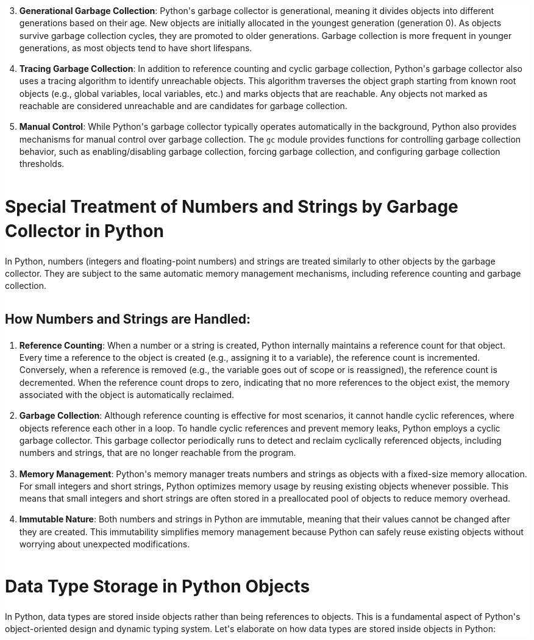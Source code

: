 3. **Generational Garbage Collection**: Python's garbage collector is generational, meaning it divides objects into different generations based on their age. New objects are initially allocated in the youngest generation (generation 0). As objects survive garbage collection cycles, they are promoted to older generations. Garbage collection is more frequent in younger generations, as most objects tend to have short lifespans.

4. **Tracing Garbage Collection**: In addition to reference counting and cyclic garbage collection, Python's garbage collector also uses a tracing algorithm to identify unreachable objects. This algorithm traverses the object graph starting from known root objects (e.g., global variables, local variables, etc.) and marks objects that are reachable. Any objects not marked as reachable are considered unreachable and are candidates for garbage collection.

5. **Manual Control**: While Python's garbage collector typically operates automatically in the background, Python also provides mechanisms for manual control over garbage collection. The `gc` module provides functions for controlling garbage collection behavior, such as enabling/disabling garbage collection, forcing garbage collection, and configuring garbage collection thresholds.


# Special Treatment of Numbers and Strings by Garbage Collector in Python

In Python, numbers (integers and floating-point numbers) and strings are treated similarly to other objects by the garbage collector. They are subject to the same automatic memory management mechanisms, including reference counting and garbage collection.

## How Numbers and Strings are Handled:

1. **Reference Counting**: When a number or a string is created, Python internally maintains a reference count for that object. Every time a reference to the object is created (e.g., assigning it to a variable), the reference count is incremented. Conversely, when a reference is removed (e.g., the variable goes out of scope or is reassigned), the reference count is decremented. When the reference count drops to zero, indicating that no more references to the object exist, the memory associated with the object is automatically reclaimed.

2. **Garbage Collection**: Although reference counting is effective for most scenarios, it cannot handle cyclic references, where objects reference each other in a loop. To handle cyclic references and prevent memory leaks, Python employs a cyclic garbage collector. This garbage collector periodically runs to detect and reclaim cyclically referenced objects, including numbers and strings, that are no longer reachable from the program.

3. **Memory Management**: Python's memory manager treats numbers and strings as objects with a fixed-size memory allocation. For small integers and short strings, Python optimizes memory usage by reusing existing objects whenever possible. This means that small integers and short strings are often stored in a preallocated pool of objects to reduce memory overhead.

4. **Immutable Nature**: Both numbers and strings in Python are immutable, meaning that their values cannot be changed after they are created. This immutability simplifies memory management because Python can safely reuse existing objects without worrying about unexpected modifications.

# Data Type Storage in Python Objects

In Python, data types are stored inside objects rather than being references to objects. This is a fundamental aspect of Python's object-oriented design and dynamic typing system. Let's elaborate on how data types are stored inside objects in Python:
